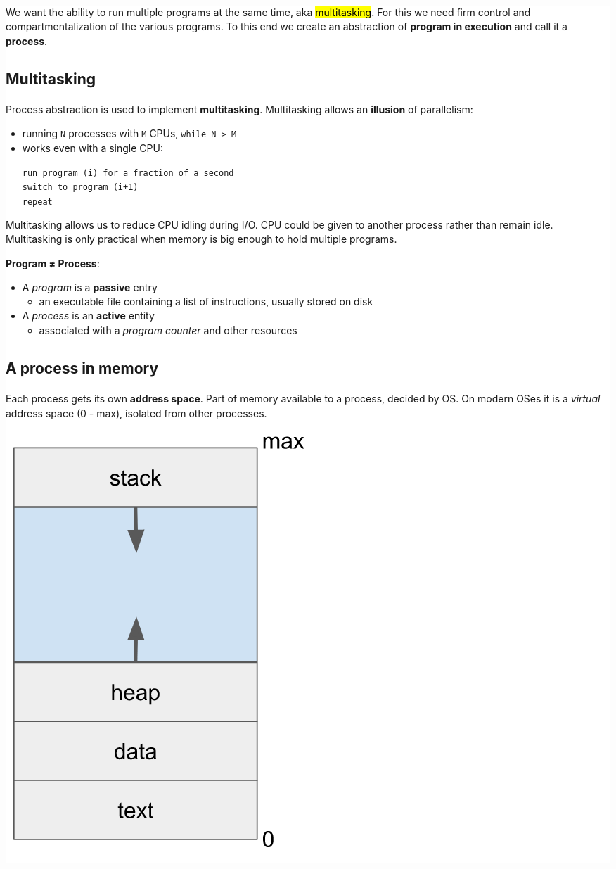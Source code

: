 
We want the ability to run multiple programs at the same time, aka <mark>multitasking</mark>. For this we need firm control and compartmentalization of the various programs. To this end we create an abstraction of **program in execution** and call it a **process**.

## Multitasking

Process abstraction is used to implement **multitasking**. Multitasking allows an **illusion** of parallelism:

- running `N` processes with `M` CPUs, `while N > M`
- works even with a single CPU:
  ```
  run program (i) for a fraction of a second
  switch to program (i+1)
  repeat
  ```

Multitasking allows us to reduce CPU idling during I/O. CPU could be given to another process rather than remain idle. Multitasking is only practical when memory is big enough to hold multiple programs.

**Program $\neq$ Process**:

- A _program_ is a **passive** entry
  - an executable file containing a list of instructions, usually stored on disk
- A _process_ is an **active** entity
  - associated with a _program counter_ and other resources

## A process in memory

Each process gets its own **address space**. Part of memory available to a process, decided by OS. On modern OSes it is a _virtual_ address space (0 - max), isolated from other processes.

![Memory stack](lec5-mem-stack.png)
